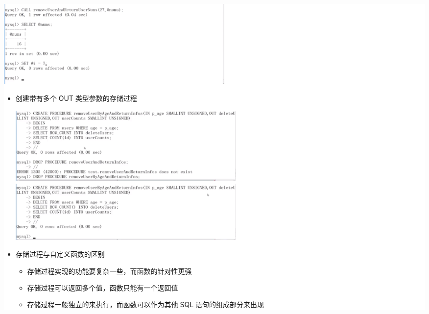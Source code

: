   <img src="./imgs/67.png" width="450px"/>

* 创建带有多个 OUT 类型参数的存储过程

  <img src="./imgs/68.png" width="450px"/>
  <img src="./imgs/69.png" width="450px"/>

* 存储过程与自定义函数的区别

  - 存储过程实现的功能要复杂一些，而函数的针对性更强

  - 存储过程可以返回多个值，函数只能有一个返回值

  * 存储过程一般独立的来执行，而函数可以作为其他 SQL 语句的组成部分来出现
